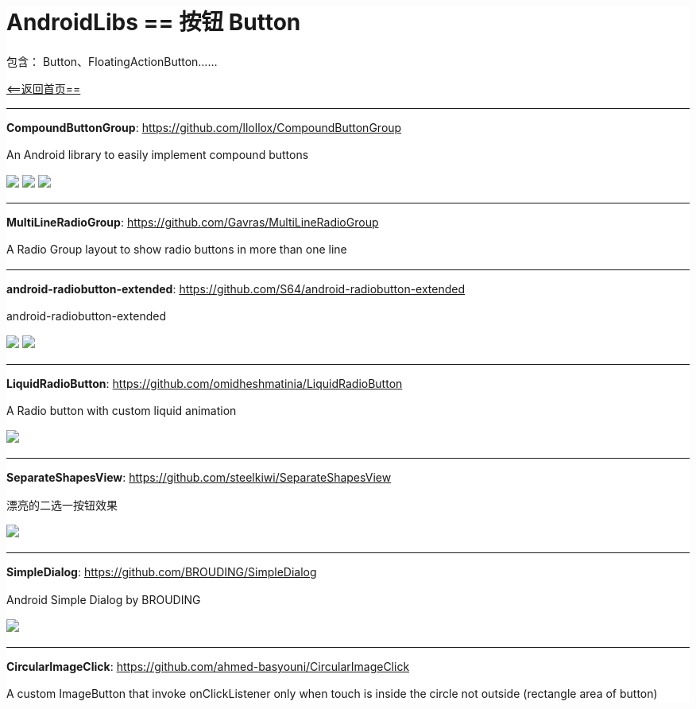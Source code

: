 # AndroidLibs == 按钮 Button

包含： Button、FloatingActionButton……

[<==返回首页==](https://github.com/XXApple/AndroidLibs)

---

**CompoundButtonGroup**: https://github.com/llollox/CompoundButtonGroup

An Android library to easily implement compound buttons

<img src="https://github.com/llollox/CompoundButtonGroup/blob/master/docs/screen/check_box.gif" width="270" /> <img src="https://github.com/llollox/CompoundButtonGroup/blob/master/docs/screen/radio.gif" width="270" /> <img src="https://github.com/llollox/CompoundButtonGroup/blob/master/docs/screen/radio_3cols.gif" width="270" />

---

**MultiLineRadioGroup**: https://github.com/Gavras/MultiLineRadioGroup

A Radio Group layout to show radio buttons in more than one line

---

**android-radiobutton-extended**: https://github.com/S64/android-radiobutton-extended

android-radiobutton-extended

<img src="https://github.com/S64/android-radiobutton-extended/raw/master/assets/screenshot_1.png" width="320" /> <img src="https://github.com/S64/android-radiobutton-extended/raw/master/assets/screenshot_2.png" width="320" />

---

**LiquidRadioButton**: https://github.com/omidheshmatinia/LiquidRadioButton

A Radio button with custom liquid animation

<img src="https://github.com/omidheshmatinia/LiquidRadioButton/raw/master/sample/sample2.gif" width="320" />

---

**SeparateShapesView**: https://github.com/steelkiwi/SeparateShapesView

漂亮的二选一按钮效果

<img src="https://github.com/steelkiwi/SeparateShapesView/raw/master/assets/shape_animation_center.gif" width="400" />

---

**SimpleDialog**: https://github.com/BROUDING/SimpleDialog

Android Simple Dialog by BROUDING

<img src="https://github.com/BROUDING/SimpleDialog/raw/master/sample/sample_video.gif?raw=true" width="300" />

---

**CircularImageClick**: https://github.com/ahmed-basyouni/CircularImageClick

A custom ImageButton that invoke onClickListener only when touch is inside the circle not outside (rectangle area of button)
